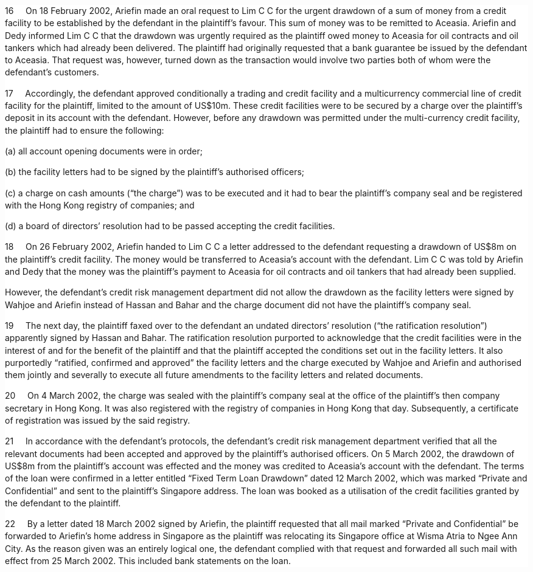16     On 18 February 2002, Ariefin made an oral request to Lim C C for the urgent drawdown of a sum of money from a credit facility to be established by the defendant in the plaintiff’s favour. This sum of money was to be remitted to Aceasia. Ariefin and Dedy informed Lim C C that the drawdown was urgently required as the plaintiff owed money to Aceasia for oil contracts and oil tankers which had already been delivered. The plaintiff had originally requested that a bank guarantee be issued by the defendant to Aceasia. That request was, however, turned down as the transaction would involve two parties both of whom were the defendant’s customers. 

17     Accordingly, the defendant approved conditionally a trading and credit facility and a multicurrency commercial line of credit facility for the plaintiff, limited to the amount of US$10m. These credit facilities were to be secured by a charge over the plaintiff’s deposit in its account with the defendant. However, before any drawdown was permitted under the multi-currency credit facility, the plaintiff had to ensure the following: 

 (a) all account opening documents were in order; 

 (b) the facility letters had to be signed by the plaintiff’s authorised officers; 

 (c) a charge on cash amounts (“the charge”) was to be executed and it had to bear the plaintiff’s company seal and be registered with the Hong Kong registry of companies; and 

 (d) a board of directors’ resolution had to be passed accepting the credit facilities. 

18     On 26 February 2002, Ariefin handed to Lim C C a letter addressed to the defendant requesting a drawdown of US$8m on the plaintiff’s credit facility. The money would be transferred to Aceasia’s account with the defendant. Lim C C was told by Ariefin and Dedy that the money was the plaintiff’s payment to Aceasia for oil contracts and oil tankers that had already been supplied. 


However, the defendant’s credit risk management department did not allow the drawdown as the facility letters were signed by Wahjoe and Ariefin instead of Hassan and Bahar and the charge document did not have the plaintiff’s company seal. 

19     The next day, the plaintiff faxed over to the defendant an undated directors’ resolution (“the ratification resolution”) apparently signed by Hassan and Bahar. The ratification resolution purported to acknowledge that the credit facilities were in the interest of and for the benefit of the plaintiff and that the plaintiff accepted the conditions set out in the facility letters. It also purportedly “ratified, confirmed and approved” the facility letters and the charge executed by Wahjoe and Ariefin and authorised them jointly and severally to execute all future amendments to the facility letters and related documents. 

20     On 4 March 2002, the charge was sealed with the plaintiff’s company seal at the office of the plaintiff’s then company secretary in Hong Kong. It was also registered with the registry of companies in Hong Kong that day. Subsequently, a certificate of registration was issued by the said registry. 

21     In accordance with the defendant’s protocols, the defendant’s credit risk management department verified that all the relevant documents had been accepted and approved by the plaintiff’s authorised officers. On 5 March 2002, the drawdown of US$8m from the plaintiff’s account was effected and the money was credited to Aceasia’s account with the defendant. The terms of the loan were confirmed in a letter entitled “Fixed Term Loan Drawdown” dated 12 March 2002, which was marked “Private and Confidential” and sent to the plaintiff’s Singapore address. The loan was booked as a utilisation of the credit facilities granted by the defendant to the plaintiff. 

22     By a letter dated 18 March 2002 signed by Ariefin, the plaintiff requested that all mail marked “Private and Confidential” be forwarded to Ariefin’s home address in Singapore as the plaintiff was relocating its Singapore office at Wisma Atria to Ngee Ann City. As the reason given was an entirely logical one, the defendant complied with that request and forwarded all such mail with effect from 25 March 2002. This included bank statements on the loan. 
